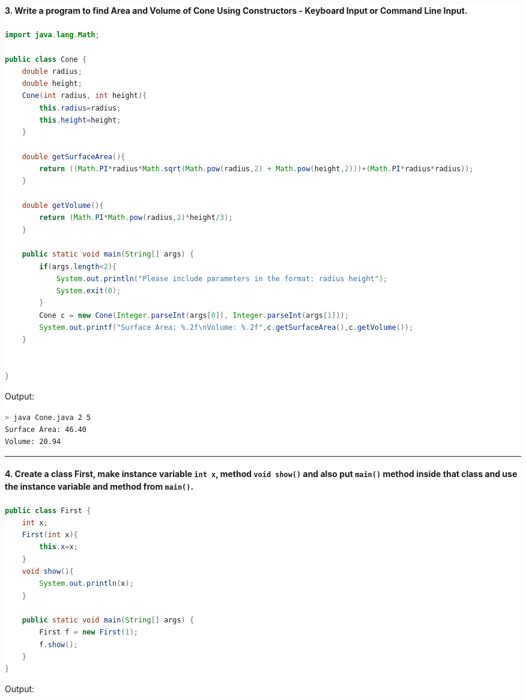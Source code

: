 #### **3. Write a program to find Area and Volume of Cone Using Constructors - Keyboard Input or  Command Line Input.**
```java
import java.lang.Math;

public class Cone {
    double radius;
    double height; 
    Cone(int radius, int height){
        this.radius=radius;
        this.height=height;
    }

    double getSurfaceArea(){
        return ((Math.PI*radius*Math.sqrt(Math.pow(radius,2) + Math.pow(height,2)))+(Math.PI*radius*radius));
    }

    double getVolume(){
        return (Math.PI*Math.pow(radius,2)*height/3);
    }

    public static void main(String[] args) {
        if(args.length<2){
            System.out.println("Please include parameters in the format: radius height");
            System.exit(0);
        }
        Cone c = new Cone(Integer.parseInt(args[0]), Integer.parseInt(args[1]));
        System.out.printf("Surface Area: %.2f\nVolume: %.2f",c.getSurfaceArea(),c.getVolume());
    }

    
}
```
Output: 
  ```bash
  > java Cone.java 2 5
  Surface Area: 46.40
  Volume: 20.94
  ```

---
#### **4. Create a class First, make instance variable `int x`, method `void show()` and also put `main()` method inside that class and use the instance variable and method from `main()`.**
```java
public class First {
    int x;
    First(int x){
        this.x=x;
    }
    void show(){
        System.out.println(x);
    }
    
    public static void main(String[] args) {
        First f = new First(1);
        f.show();
    }
}
```
Output:
  ```bash
  ```